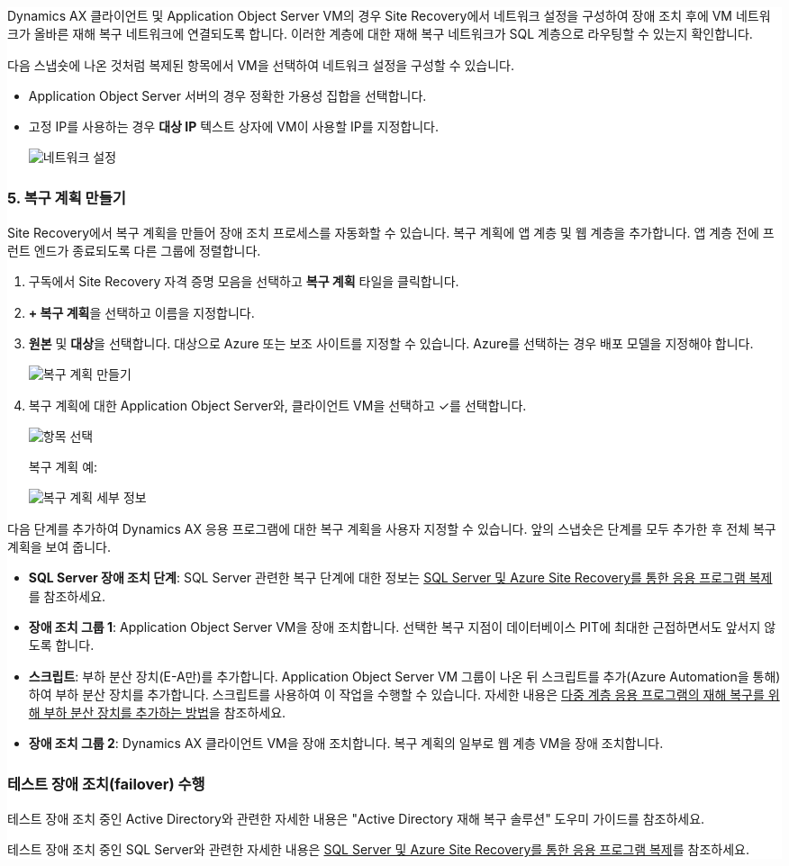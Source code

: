 Dynamics AX 클라이언트 및 Application Object Server VM의 경우 Site Recovery에서 네트워크 설정을 구성하여 장애 조치 후에 VM 네트워크가 올바른 재해 복구 네트워크에 연결되도록 합니다. 이러한 계층에 대한 재해 복구 네트워크가 SQL 계층으로 라우팅할 수 있는지 확인합니다.

다음 스냅숏에 나온 것처럼 복제된 항목에서 VM을 선택하여 네트워크 설정을 구성할 수 있습니다.

* Application Object Server 서버의 경우 정확한 가용성 집합을 선택합니다.

* 고정 IP를 사용하는 경우 **대상 IP** 텍스트 상자에 VM이 사용할 IP를 지정합니다.

    ![네트워크 설정 ](./media/site-recovery-dynamics-ax/vmpropertiesaos1.png)


### <a name="5-create-a-recovery-plan"></a>5. 복구 계획 만들기

Site Recovery에서 복구 계획을 만들어 장애 조치 프로세스를 자동화할 수 있습니다. 복구 계획에 앱 계층 및 웹 계층을 추가합니다. 앱 계층 전에 프런트 엔드가 종료되도록 다른 그룹에 정렬합니다.

1. 구독에서 Site Recovery 자격 증명 모음을 선택하고 **복구 계획** 타일을 클릭합니다.

2. **+ 복구 계획**을 선택하고 이름을 지정합니다.

3. **원본** 및 **대상**을 선택합니다. 대상으로 Azure 또는 보조 사이트를 지정할 수 있습니다. Azure를 선택하는 경우 배포 모델을 지정해야 합니다.

    ![복구 계획 만들기](./media/site-recovery-dynamics-ax/recoveryplancreation1.png)

4. 복구 계획에 대한 Application Object Server와, 클라이언트 VM을 선택하고 ✓를 선택합니다.

    ![항목 선택](./media/site-recovery-dynamics-ax/selectvms.png)

    복구 계획 예:

    ![복구 계획 세부 정보](./media/site-recovery-dynamics-ax/recoveryplan.png)

다음 단계를 추가하여 Dynamics AX 응용 프로그램에 대한 복구 계획을 사용자 지정할 수 있습니다. 앞의 스냅숏은 단계를 모두 추가한 후 전체 복구 계획을 보여 줍니다.


* **SQL Server 장애 조치 단계**: SQL Server 관련한 복구 단계에 대한 정보는 [SQL Server 및 Azure Site Recovery를 통한 응용 프로그램 복제](site-recovery-sql.md)를 참조하세요.

* **장애 조치 그룹 1**: Application Object Server VM을 장애 조치합니다.
선택한 복구 지점이 데이터베이스 PIT에 최대한 근접하면서도 앞서지 않도록 합니다.

* **스크립트**: 부하 분산 장치(E-A만)를 추가합니다.
Application Object Server VM 그룹이 나온 뒤 스크립트를 추가(Azure Automation을 통해)하여 부하 분산 장치를 추가합니다. 스크립트를 사용하여 이 작업을 수행할 수 있습니다. 자세한 내용은 [다중 계층 응용 프로그램의 재해 복구를 위해 부하 분산 장치를 추가하는 방법](https://azure.microsoft.com/blog/cloud-migration-and-disaster-recovery-of-load-balanced-multi-tier-applications-using-azure-site-recovery/)을 참조하세요.

* **장애 조치 그룹 2**: Dynamics AX 클라이언트 VM을 장애 조치합니다. 복구 계획의 일부로 웹 계층 VM을 장애 조치합니다.


### <a name="perform-a-test-failover"></a>테스트 장애 조치(failover) 수행

테스트 장애 조치 중인 Active Directory와 관련한 자세한 내용은 "Active Directory 재해 복구 솔루션" 도우미 가이드를 참조하세요.

테스트 장애 조치 중인 SQL Server와 관련한 자세한 내용은 [SQL Server 및 Azure Site Recovery를 통한 응용 프로그램 복제](site-recovery-sql.md)를 참조하세요.
